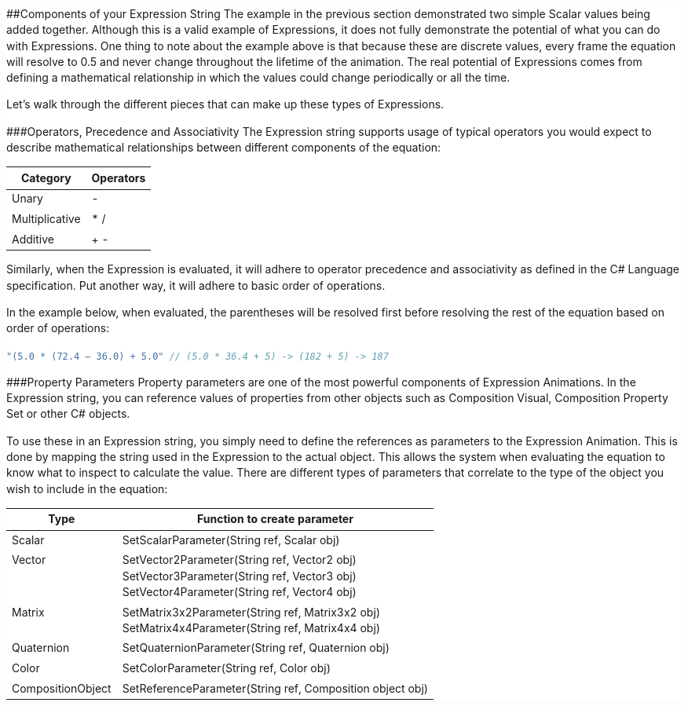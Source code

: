 ##Components of your Expression String
The example in the previous section demonstrated two simple Scalar values being added together. Although this is a valid example of Expressions, it does not fully demonstrate the potential of what you can do with Expressions. One thing to note about the example above is that because these are discrete values, every frame the equation will resolve to 0.5 and never change throughout the lifetime of the animation. The real potential of Expressions comes from defining a mathematical relationship in which the values could change periodically or all the time.  
 
Let’s walk through the different pieces that can make up these types of Expressions.  

###Operators, Precedence and Associativity
The Expression string supports usage of typical operators you would expect to describe mathematical relationships between different components of the equation:  

|Category|  Operators|
|--------|-----------|
|Unary| -|
|Multiplicative|    * /|
|Additive|  + -|

Similarly, when the Expression is evaluated, it will adhere to operator precedence and associativity as defined in the C# Language specification. Put another way, it will adhere to basic order of operations.  

In the example below, when evaluated, the parentheses will be resolved first before resolving the rest of the equation based on order of operations:  
```cs
"(5.0 * (72.4 – 36.0) + 5.0" // (5.0 * 36.4 + 5) -> (182 + 5) -> 187
```

###Property Parameters
Property parameters are one of the most powerful components of Expression Animations. In the Expression string, you can reference values of properties from other objects such as Composition Visual, Composition Property Set or other C# objects.   

To use these in an Expression string, you simply need to define the references as parameters to the Expression Animation. This is done by mapping the string used in the Expression to the actual object. This allows the system when evaluating the equation to know what to inspect to calculate the value. There are different types of parameters that correlate to the type of the object you wish to include in the equation:  

|Type|  Function to create parameter|
|----|------------------------------|
|Scalar|    SetScalarParameter(String ref, Scalar obj)|
|Vector|    SetVector2Parameter(String ref, Vector2 obj)<br/>SetVector3Parameter(String ref, Vector3 obj)<br/>SetVector4Parameter(String ref, Vector4 obj)|
|Matrix|    SetMatrix3x2Parameter(String ref, Matrix3x2 obj)<br/>SetMatrix4x4Parameter(String ref, Matrix4x4 obj)|
|Quaternion|    SetQuaternionParameter(String ref, Quaternion obj)|
|Color| SetColorParameter(String ref, Color obj)|
|CompositionObject| SetReferenceParameter(String ref, Composition object obj)|
